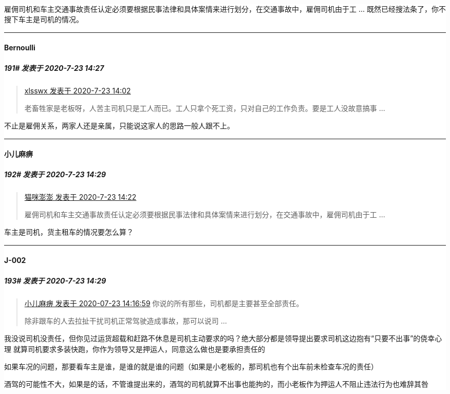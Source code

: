 雇佣司机和车主交通事故责任认定必须要根据民事法律和具体案情来进行划分，在交通事故中，雇佣司机由于工 ...</blockquote>
既然已经搜法条了，你不搜下车主是司机的情况。







*****

####  Bernoulli  
##### 191#       发表于 2020-7-23 14:27



<blockquote><a href="httphttps://bbs.saraba1st.com/2b/forum.php?mod=redirect&amp;goto=findpost&amp;pid=48193430&amp;ptid=1950507" target="_blank">xlsswx 发表于 2020-7-23 14:02</a>

老畜牲家是老板呀，人苦主司机只是工人而已。工人只拿个死工资，只对自己的工作负责。要是工人没故意搞事 ...</blockquote>
不止是雇佣关系，两家人还是亲属，只能说这家人的思路一般人跟不上。







*****

####  小儿麻痹  
##### 192#       发表于 2020-7-23 14:29



<blockquote><a href="httphttps://bbs.saraba1st.com/2b/forum.php?mod=redirect&amp;goto=findpost&amp;pid=48193614&amp;ptid=1950507" target="_blank">猫咪澎澎 发表于 2020-7-23 14:22</a>

雇佣司机和车主交通事故责任认定必须要根据民事法律和具体案情来进行划分，在交通事故中，雇佣司机由于工 ...</blockquote>
车主是司机，货主租车的情况要怎么算？







*****

####  J-002  
##### 193#       发表于 2020-7-23 14:29



<blockquote><a href="httphttps://bbs.saraba1st.com/2b/forum.php?mod=redirect&amp;goto=findpost&amp;pid=48193575&amp;ptid=1950507" target="_blank">小儿麻痹 发表于 2020-07-23 14:16:59</a>
你说的所有那些，司机都是主要甚至全部责任。


除非跟车的人去拉扯干扰司机正常驾驶造成事故，那可以说司 ...</blockquote>我没说司机没责任，但你见过运货超载和赶路不休息是司机主动要求的吗？绝大部分都是领导提出要求司机这边抱有“只要不出事”的侥幸心理
就算司机要求多装快跑，你作为领导又是押运人，同意这么做也是要承担责任的

如果车况的问题，那要看车主是谁，是谁的就是谁的问题（如果是小老板的，那司机也有个出车前未检查车况的责任）

酒驾的可能性不大，如果是的话，不管谁提出来的，酒驾的司机就算不出事也能拘的，而小老板作为押运人不阻止违法行为也难辞其咎

